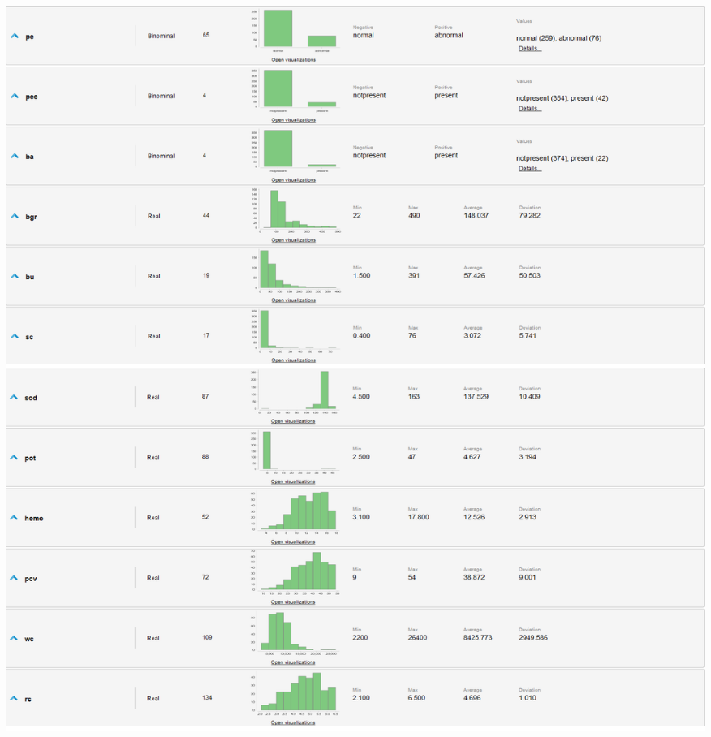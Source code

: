 ![Pelican](../../images/casosExtra/kidneyDisease/image-1.png)  
![Pelican](../../images/casosExtra/kidneyDisease/image-2.png)  